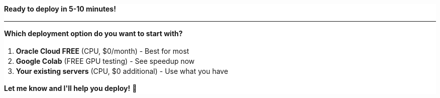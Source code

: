 **Ready to deploy in 5-10 minutes!**

---

**Which deployment option do you want to start with?**

1. **Oracle Cloud FREE** (CPU, $0/month) - Best for most
2. **Google Colab** (FREE GPU testing) - See speedup now
3. **Your existing servers** (CPU, $0 additional) - Use what you have

**Let me know and I'll help you deploy!** 🚀


